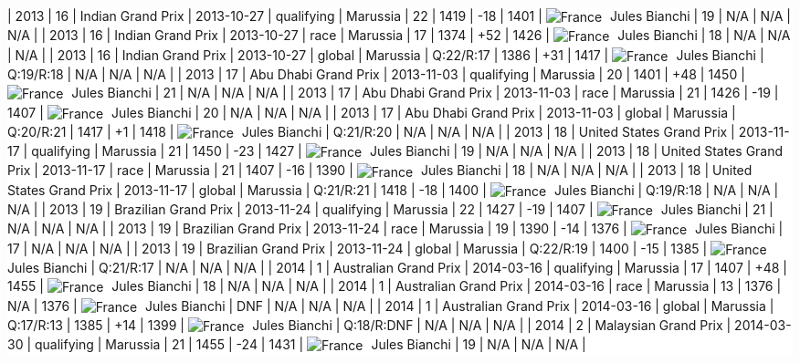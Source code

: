 | 2013 | 16 | Indian Grand Prix | 2013-10-27 | qualifying | Marussia | 22 | 1419 | -18 | 1401 | <img src="https://upload.wikimedia.org/wikipedia/commons/c/c3/Flag_of_France.svg" alt="France" width="20" height="auto" style="vertical-align: middle; margin-right: 5px;" onerror="this.outerHTML='🇫🇷'; this.style.marginRight='5px';"/> Jules Bianchi | 19 | N/A | N/A | N/A |
| 2013 | 16 | Indian Grand Prix | 2013-10-27 | race | Marussia | 17 | 1374 | +52 | 1426 | <img src="https://upload.wikimedia.org/wikipedia/commons/c/c3/Flag_of_France.svg" alt="France" width="20" height="auto" style="vertical-align: middle; margin-right: 5px;" onerror="this.outerHTML='🇫🇷'; this.style.marginRight='5px';"/> Jules Bianchi | 18 | N/A | N/A | N/A |
| 2013 | 16 | Indian Grand Prix | 2013-10-27 | global | Marussia | Q:22/R:17 | 1386 | +31 | 1417 | <img src="https://upload.wikimedia.org/wikipedia/commons/c/c3/Flag_of_France.svg" alt="France" width="20" height="auto" style="vertical-align: middle; margin-right: 5px;" onerror="this.outerHTML='🇫🇷'; this.style.marginRight='5px';"/> Jules Bianchi | Q:19/R:18 | N/A | N/A | N/A |
| 2013 | 17 | Abu Dhabi Grand Prix | 2013-11-03 | qualifying | Marussia | 20 | 1401 | +48 | 1450 | <img src="https://upload.wikimedia.org/wikipedia/commons/c/c3/Flag_of_France.svg" alt="France" width="20" height="auto" style="vertical-align: middle; margin-right: 5px;" onerror="this.outerHTML='🇫🇷'; this.style.marginRight='5px';"/> Jules Bianchi | 21 | N/A | N/A | N/A |
| 2013 | 17 | Abu Dhabi Grand Prix | 2013-11-03 | race | Marussia | 21 | 1426 | -19 | 1407 | <img src="https://upload.wikimedia.org/wikipedia/commons/c/c3/Flag_of_France.svg" alt="France" width="20" height="auto" style="vertical-align: middle; margin-right: 5px;" onerror="this.outerHTML='🇫🇷'; this.style.marginRight='5px';"/> Jules Bianchi | 20 | N/A | N/A | N/A |
| 2013 | 17 | Abu Dhabi Grand Prix | 2013-11-03 | global | Marussia | Q:20/R:21 | 1417 | +1 | 1418 | <img src="https://upload.wikimedia.org/wikipedia/commons/c/c3/Flag_of_France.svg" alt="France" width="20" height="auto" style="vertical-align: middle; margin-right: 5px;" onerror="this.outerHTML='🇫🇷'; this.style.marginRight='5px';"/> Jules Bianchi | Q:21/R:20 | N/A | N/A | N/A |
| 2013 | 18 | United States Grand Prix | 2013-11-17 | qualifying | Marussia | 21 | 1450 | -23 | 1427 | <img src="https://upload.wikimedia.org/wikipedia/commons/c/c3/Flag_of_France.svg" alt="France" width="20" height="auto" style="vertical-align: middle; margin-right: 5px;" onerror="this.outerHTML='🇫🇷'; this.style.marginRight='5px';"/> Jules Bianchi | 19 | N/A | N/A | N/A |
| 2013 | 18 | United States Grand Prix | 2013-11-17 | race | Marussia | 21 | 1407 | -16 | 1390 | <img src="https://upload.wikimedia.org/wikipedia/commons/c/c3/Flag_of_France.svg" alt="France" width="20" height="auto" style="vertical-align: middle; margin-right: 5px;" onerror="this.outerHTML='🇫🇷'; this.style.marginRight='5px';"/> Jules Bianchi | 18 | N/A | N/A | N/A |
| 2013 | 18 | United States Grand Prix | 2013-11-17 | global | Marussia | Q:21/R:21 | 1418 | -18 | 1400 | <img src="https://upload.wikimedia.org/wikipedia/commons/c/c3/Flag_of_France.svg" alt="France" width="20" height="auto" style="vertical-align: middle; margin-right: 5px;" onerror="this.outerHTML='🇫🇷'; this.style.marginRight='5px';"/> Jules Bianchi | Q:19/R:18 | N/A | N/A | N/A |
| 2013 | 19 | Brazilian Grand Prix | 2013-11-24 | qualifying | Marussia | 22 | 1427 | -19 | 1407 | <img src="https://upload.wikimedia.org/wikipedia/commons/c/c3/Flag_of_France.svg" alt="France" width="20" height="auto" style="vertical-align: middle; margin-right: 5px;" onerror="this.outerHTML='🇫🇷'; this.style.marginRight='5px';"/> Jules Bianchi | 21 | N/A | N/A | N/A |
| 2013 | 19 | Brazilian Grand Prix | 2013-11-24 | race | Marussia | 19 | 1390 | -14 | 1376 | <img src="https://upload.wikimedia.org/wikipedia/commons/c/c3/Flag_of_France.svg" alt="France" width="20" height="auto" style="vertical-align: middle; margin-right: 5px;" onerror="this.outerHTML='🇫🇷'; this.style.marginRight='5px';"/> Jules Bianchi | 17 | N/A | N/A | N/A |
| 2013 | 19 | Brazilian Grand Prix | 2013-11-24 | global | Marussia | Q:22/R:19 | 1400 | -15 | 1385 | <img src="https://upload.wikimedia.org/wikipedia/commons/c/c3/Flag_of_France.svg" alt="France" width="20" height="auto" style="vertical-align: middle; margin-right: 5px;" onerror="this.outerHTML='🇫🇷'; this.style.marginRight='5px';"/> Jules Bianchi | Q:21/R:17 | N/A | N/A | N/A |
| 2014 | 1 | Australian Grand Prix | 2014-03-16 | qualifying | Marussia | 17 | 1407 | +48 | 1455 | <img src="https://upload.wikimedia.org/wikipedia/commons/c/c3/Flag_of_France.svg" alt="France" width="20" height="auto" style="vertical-align: middle; margin-right: 5px;" onerror="this.outerHTML='🇫🇷'; this.style.marginRight='5px';"/> Jules Bianchi | 18 | N/A | N/A | N/A |
| 2014 | 1 | Australian Grand Prix | 2014-03-16 | race | Marussia | 13 | 1376 | N/A | 1376 | <img src="https://upload.wikimedia.org/wikipedia/commons/c/c3/Flag_of_France.svg" alt="France" width="20" height="auto" style="vertical-align: middle; margin-right: 5px;" onerror="this.outerHTML='🇫🇷'; this.style.marginRight='5px';"/> Jules Bianchi | DNF | N/A | N/A | N/A |
| 2014 | 1 | Australian Grand Prix | 2014-03-16 | global | Marussia | Q:17/R:13 | 1385 | +14 | 1399 | <img src="https://upload.wikimedia.org/wikipedia/commons/c/c3/Flag_of_France.svg" alt="France" width="20" height="auto" style="vertical-align: middle; margin-right: 5px;" onerror="this.outerHTML='🇫🇷'; this.style.marginRight='5px';"/> Jules Bianchi | Q:18/R:DNF | N/A | N/A | N/A |
| 2014 | 2 | Malaysian Grand Prix | 2014-03-30 | qualifying | Marussia | 21 | 1455 | -24 | 1431 | <img src="https://upload.wikimedia.org/wikipedia/commons/c/c3/Flag_of_France.svg" alt="France" width="20" height="auto" style="vertical-align: middle; margin-right: 5px;" onerror="this.outerHTML='🇫🇷'; this.style.marginRight='5px';"/> Jules Bianchi | 19 | N/A | N/A | N/A |